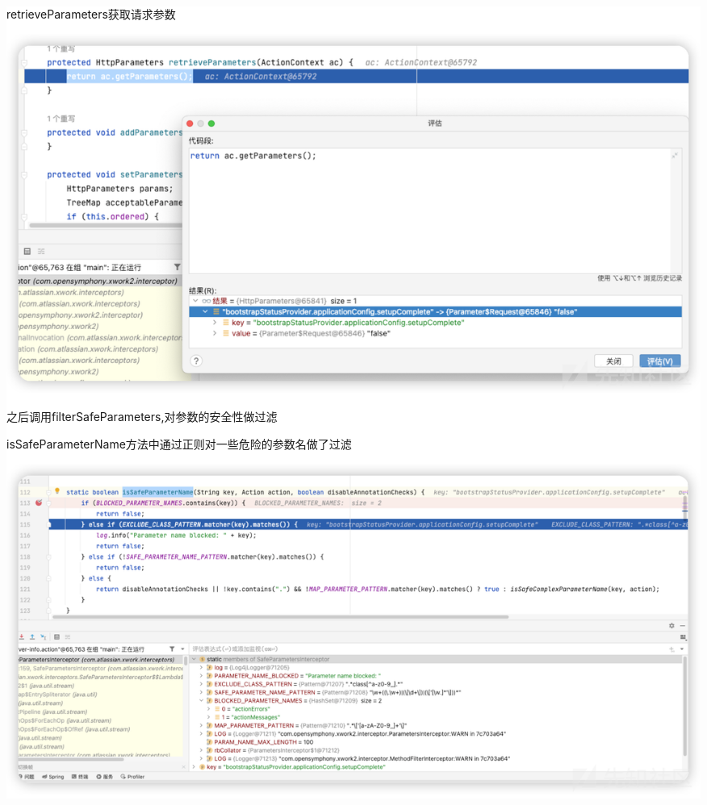 retrieveParameters获取请求参数

[![](assets/1699929092-3028ef232c4817bd7666a4858787f8cd.png)](https://xzfile.aliyuncs.com/media/upload/picture/20231110154143-97b24528-7f9c-1.png)

之后调用filterSafeParameters,对参数的安全性做过滤

isSafeParameterName方法中通过正则对一些危险的参数名做了过滤

[![](assets/1699929092-b37a4554a40b01be280fac88306a4931.png)](https://xzfile.aliyuncs.com/media/upload/picture/20231110154158-a0fd1644-7f9c-1.png)
